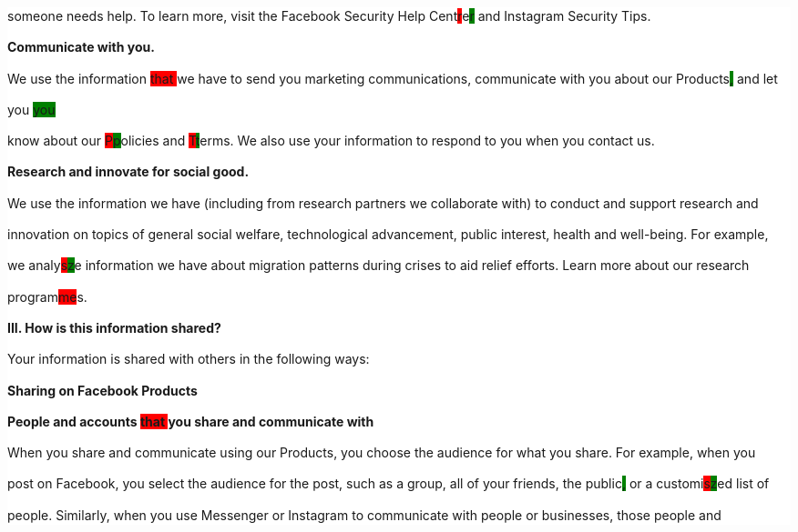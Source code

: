 
someone needs help. T</span>o learn more, visit the Facebook Security Help Cent<span style="background-color: red;">r</span>e<span style="background-color: green;">r</span> and Instagram Security Tips.


**Communicate with you.**


We use the information <span style="background-color: red;">that </span>we have to send you marketing communications, communicate with you about our Products<span style="background-color: green;">,</span> and let<span style="background-color: red;">


you</span> <span style="background-color: green;">you


</span>know about our <span style="background-color: red;">P</span><span style="background-color: green;">p</span>olicies and <span style="background-color: red;">T</span><span style="background-color: green;">t</span>erms. We also use your information to respond to you when you contact us.


**Research and innovate for social good.**


We use the information we have (including from research partners we collaborate with) to conduct and support research and


innovation on topics of general social welfare, technological advancement, public interest, health and well-being. For example,


we analy<span style="background-color: red;">s</span><span style="background-color: green;">z</span>e information we have about migration patterns during crises to aid relief efforts. Learn more about our research


program<span style="background-color: red;">me</span>s.


**III. How is this information shared?**


Your information is shared with others in the following ways:


**Sharing on Facebook Products**


**People and accounts <span style="background-color: red;">that </span>you share and communicate with**


When you share and communicate using our Products, you choose the audience for what you share. For example, when you


post on Facebook, you select the audience for the post, such as a group, all of your friends, the public<span style="background-color: green;">,</span> or a customi<span style="background-color: red;">s</span><span style="background-color: green;">z</span>ed list of


people. Similarly, when you use Messenger or Instagram to communicate with people or businesses, those people and
